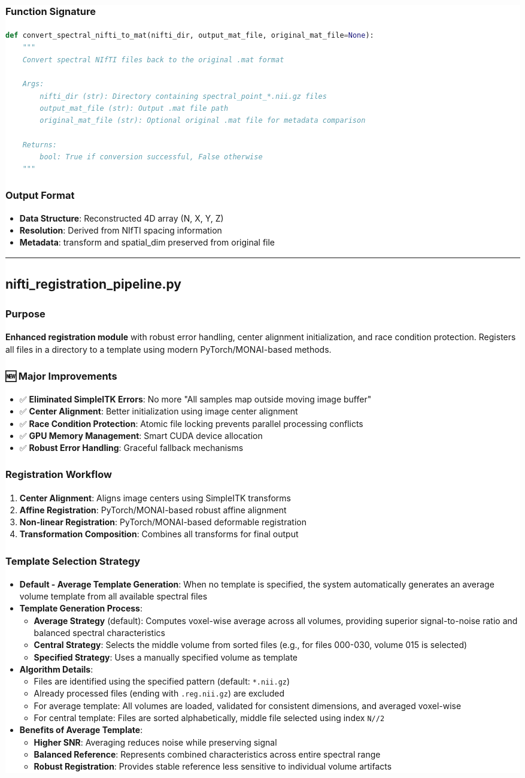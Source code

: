 ### Function Signature
```python
def convert_spectral_nifti_to_mat(nifti_dir, output_mat_file, original_mat_file=None):
    """
    Convert spectral NIfTI files back to the original .mat format
    
    Args:
        nifti_dir (str): Directory containing spectral_point_*.nii.gz files
        output_mat_file (str): Output .mat file path
        original_mat_file (str): Optional original .mat file for metadata comparison
    
    Returns:
        bool: True if conversion successful, False otherwise
    """
```

### Output Format
- **Data Structure**: Reconstructed 4D array (N, X, Y, Z)
- **Resolution**: Derived from NIfTI spacing information
- **Metadata**: transform and spatial_dim preserved from original file

---

## nifti_registration_pipeline.py

### Purpose
**Enhanced registration module** with robust error handling, center alignment initialization, and race condition protection. Registers all files in a directory to a template using modern PyTorch/MONAI-based methods.

### 🆕 Major Improvements
- ✅ **Eliminated SimpleITK Errors**: No more "All samples map outside moving image buffer"
- ✅ **Center Alignment**: Better initialization using image center alignment
- ✅ **Race Condition Protection**: Atomic file locking prevents parallel processing conflicts
- ✅ **GPU Memory Management**: Smart CUDA device allocation
- ✅ **Robust Error Handling**: Graceful fallback mechanisms

### Registration Workflow
1. **Center Alignment**: Aligns image centers using SimpleITK transforms
2. **Affine Registration**: PyTorch/MONAI-based robust affine alignment
3. **Non-linear Registration**: PyTorch/MONAI-based deformable registration  
4. **Transformation Composition**: Combines all transforms for final output

### Template Selection Strategy
- **Default - Average Template Generation**: When no template is specified, the system automatically generates an average volume template from all available spectral files
- **Template Generation Process**: 
  - **Average Strategy** (default): Computes voxel-wise average across all volumes, providing superior signal-to-noise ratio and balanced spectral characteristics
  - **Central Strategy**: Selects the middle volume from sorted files (e.g., for files 000-030, volume 015 is selected)
  - **Specified Strategy**: Uses a manually specified volume as template
- **Algorithm Details**:
  - Files are identified using the specified pattern (default: `*.nii.gz`)
  - Already processed files (ending with `.reg.nii.gz`) are excluded
  - For average template: All volumes are loaded, validated for consistent dimensions, and averaged voxel-wise
  - For central template: Files are sorted alphabetically, middle file selected using index `N//2`
- **Benefits of Average Template**:
  - **Higher SNR**: Averaging reduces noise while preserving signal
  - **Balanced Reference**: Represents combined characteristics across entire spectral range
  - **Robust Registration**: Provides stable reference less sensitive to individual volume artifacts